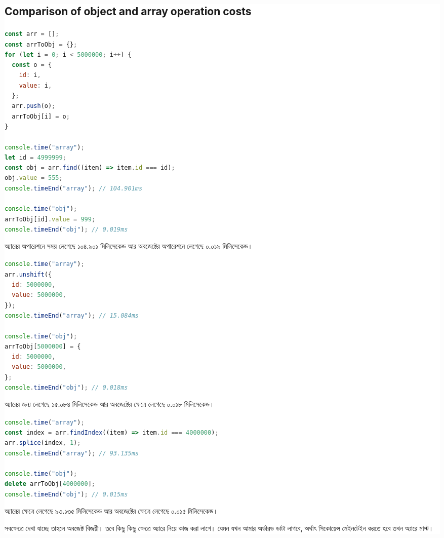 ## Comparison of object and array operation costs

```js
const arr = [];
const arrToObj = {};
for (let i = 0; i < 5000000; i++) {
  const o = {
    id: i,
    value: i,
  };
  arr.push(o);
  arrToObj[i] = o;
}

console.time("array");
let id = 4999999;
const obj = arr.find((item) => item.id === id);
obj.value = 555;
console.timeEnd("array"); // 104.901ms

console.time("obj");
arrToObj[id].value = 999;
console.timeEnd("obj"); // 0.019ms
```

অ্যারের অপারেশনে সময় লেগেছে ১০৪.৯০১ মিলিসেকেন্ড আর অবজেক্টের অপারেশনে লেগেছে ০.০১৯ মিলিসেকেন্ড।

```js
console.time("array");
arr.unshift({
  id: 5000000,
  value: 5000000,
});
console.timeEnd("array"); // 15.084ms

console.time("obj");
arrToObj[5000000] = {
  id: 5000000,
  value: 5000000,
};
console.timeEnd("obj"); // 0.018ms
```

অ্যারের জন্য লেগেছে ১৫.০৮৪ মিলিসেকেন্ড আর অবজেক্টের ক্ষেত্রে লেগেছে ০.০১৮ মিলিসেকেন্ড।

```js
console.time("array");
const index = arr.findIndex((item) => item.id === 4000000);
arr.splice(index, 1);
console.timeEnd("array"); // 93.135ms

console.time("obj");
delete arrToObj[4000000];
console.timeEnd("obj"); // 0.015ms
```

অ্যারের ক্ষেত্রে লেগেছে ৯৩.১৩৫ মিলিসেকেন্ড আর অবজেক্টের ক্ষেত্রে লেগেছে ০.০১৫ মিলিসেকেন্ড।

সবক্ষেত্রে দেখা যাচ্ছে তাহলে অবজেক্ট বিজয়ী। তবে কিছু কিছু ক্ষেত্রে অ্যারে নিয়ে কাজ করা লাগে। যেমন যখন আমার অর্ডারড ডাটা লাগবে, অর্থাৎ সিকোয়েন্স মেইনটেইন করতে হবে তখন অ্যারে মাস্ট।

